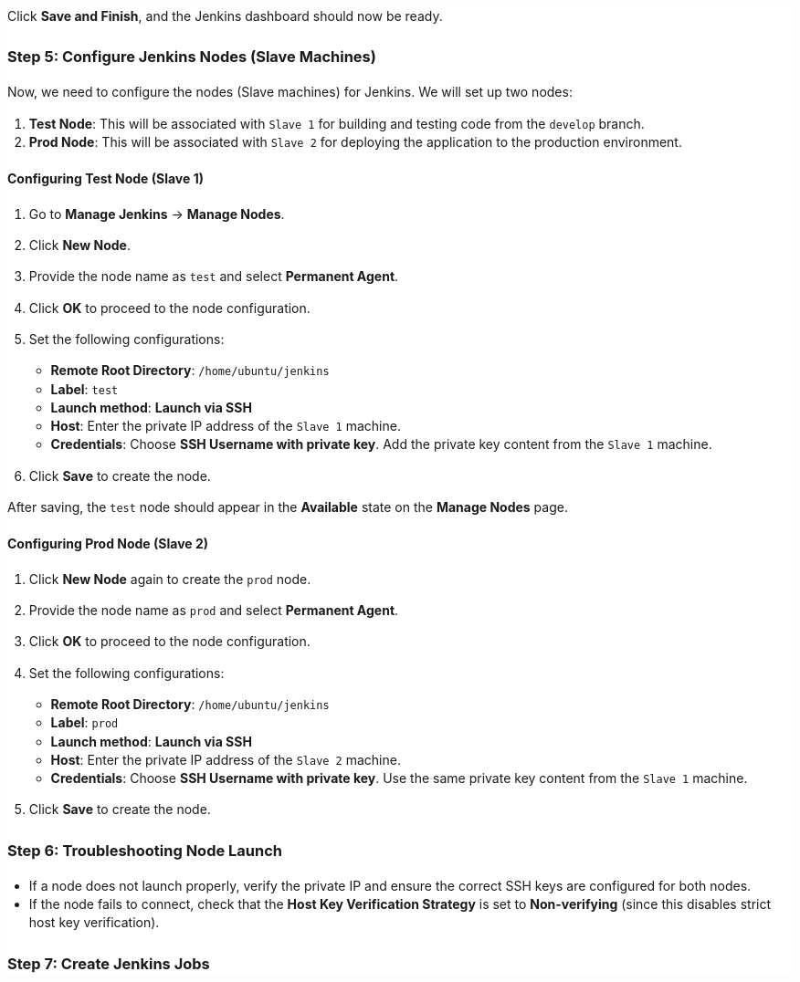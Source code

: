 Click **Save and Finish**, and the Jenkins dashboard should now be ready.

### Step 5: Configure Jenkins Nodes (Slave Machines)

Now, we need to configure the nodes (Slave machines) for Jenkins. We will set up two nodes:

1. **Test Node**: This will be associated with `Slave 1` for building and testing code from the `develop` branch.
2. **Prod Node**: This will be associated with `Slave 2` for deploying the application to the production environment.

#### **Configuring Test Node (Slave 1)**

1. Go to **Manage Jenkins** → **Manage Nodes**.
2. Click **New Node**.
3. Provide the node name as `test` and select **Permanent Agent**.
4. Click **OK** to proceed to the node configuration.
5. Set the following configurations:
   - **Remote Root Directory**: `/home/ubuntu/jenkins`
   - **Label**: `test`
   - **Launch method**: **Launch via SSH**
   - **Host**: Enter the private IP address of the `Slave 1` machine.
   - **Credentials**: Choose **SSH Username with private key**. Add the private key content from the `Slave 1` machine.
   
6. Click **Save** to create the node.

After saving, the `test` node should appear in the **Available** state on the **Manage Nodes** page.

#### **Configuring Prod Node (Slave 2)**

1. Click **New Node** again to create the `prod` node.
2. Provide the node name as `prod` and select **Permanent Agent**.
3. Click **OK** to proceed to the node configuration.
4. Set the following configurations:
   - **Remote Root Directory**: `/home/ubuntu/jenkins`
   - **Label**: `prod`
   - **Launch method**: **Launch via SSH**
   - **Host**: Enter the private IP address of the `Slave 2` machine.
   - **Credentials**: Choose **SSH Username with private key**. Use the same private key content from the `Slave 1` machine.
   
5. Click **Save** to create the node.

### Step 6: Troubleshooting Node Launch

- If a node does not launch properly, verify the private IP and ensure the correct SSH keys are configured for both nodes.
- If the node fails to connect, check that the **Host Key Verification Strategy** is set to **Non-verifying** (since this disables strict host key verification).

### Step 7: Create Jenkins Jobs
